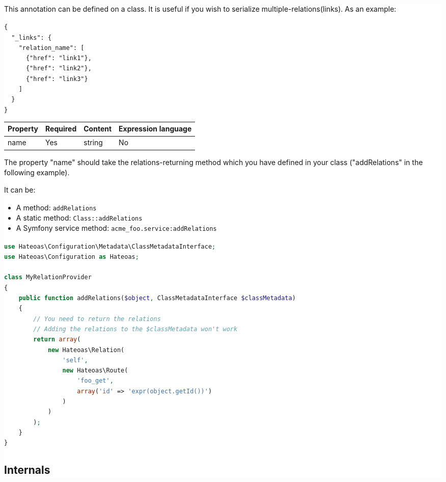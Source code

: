 This annotation can be defined on a class.
It is useful if you wish to serialize multiple-relations(links).
As an example:

```
{
  "_links": {
    "relation_name": [
      {"href": "link1"},
      {"href": "link2"},
      {"href": "link3"}
    ]
  }
}
```

| Property | Required | Content | Expression language |
|----------|----------|---------|---------------------|
| name     | Yes      | string  | No                  |

The property "name" should take the relations-returning method which you have defined in your class ("addRelations" in the following example).

It can be:

- A method: `addRelations`
- A static method: `Class::addRelations`
- A Symfony service method: `acme_foo.service:addRelations`

```php
use Hateoas\Configuration\Metadata\ClassMetadataInterface;
use Hateoas\Configuration as Hateoas;

class MyRelationProvider
{
    public function addRelations($object, ClassMetadataInterface $classMetadata)
    {
        // You need to return the relations
        // Adding the relations to the $classMetadata won't work
        return array(
            new Hateoas\Relation(
                'self',
                new Hateoas\Route(
                    'foo_get',
                    array('id' => 'expr(object.getId())')
                )
            )
        );
    }
}
```


Internals
---------
